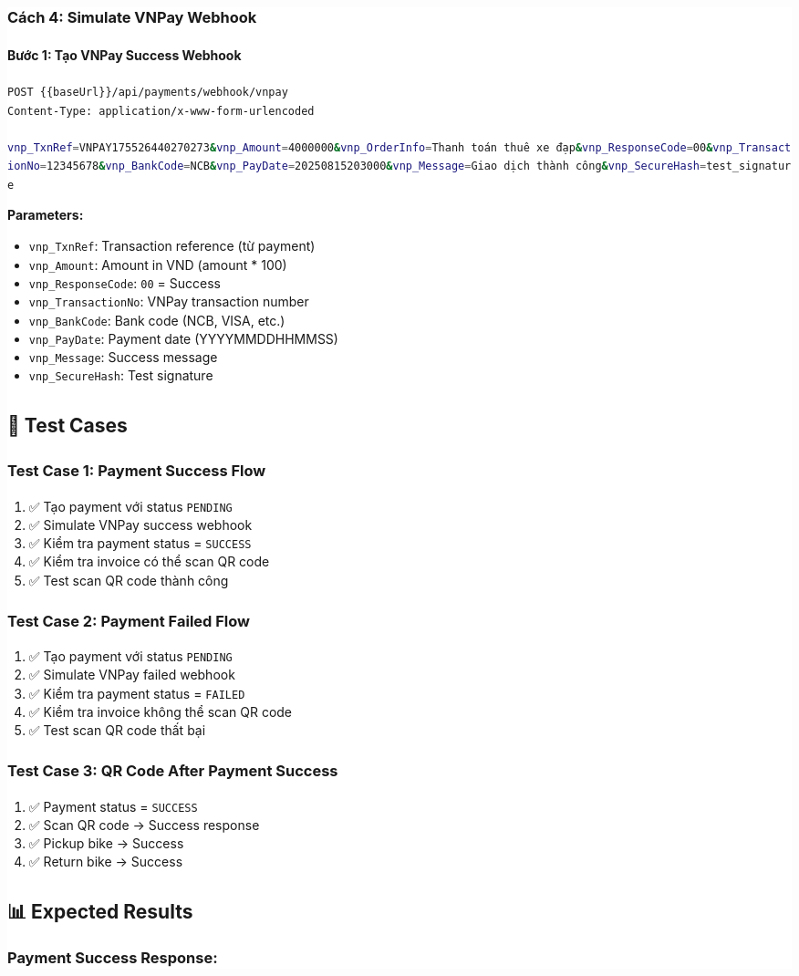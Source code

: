### **Cách 4: Simulate VNPay Webhook**

#### **Bước 1: Tạo VNPay Success Webhook**

```bash
POST {{baseUrl}}/api/payments/webhook/vnpay
Content-Type: application/x-www-form-urlencoded

vnp_TxnRef=VNPAY175526440270273&vnp_Amount=4000000&vnp_OrderInfo=Thanh toán thuê xe đạp&vnp_ResponseCode=00&vnp_TransactionNo=12345678&vnp_BankCode=NCB&vnp_PayDate=20250815203000&vnp_Message=Giao dịch thành công&vnp_SecureHash=test_signature
```

**Parameters:**

- `vnp_TxnRef`: Transaction reference (từ payment)
- `vnp_Amount`: Amount in VND (amount \* 100)
- `vnp_ResponseCode`: `00` = Success
- `vnp_TransactionNo`: VNPay transaction number
- `vnp_BankCode`: Bank code (NCB, VISA, etc.)
- `vnp_PayDate`: Payment date (YYYYMMDDHHMMSS)
- `vnp_Message`: Success message
- `vnp_SecureHash`: Test signature

## 🧪 **Test Cases**

### **Test Case 1: Payment Success Flow**

1. ✅ Tạo payment với status `PENDING`
2. ✅ Simulate VNPay success webhook
3. ✅ Kiểm tra payment status = `SUCCESS`
4. ✅ Kiểm tra invoice có thể scan QR code
5. ✅ Test scan QR code thành công

### **Test Case 2: Payment Failed Flow**

1. ✅ Tạo payment với status `PENDING`
2. ✅ Simulate VNPay failed webhook
3. ✅ Kiểm tra payment status = `FAILED`
4. ✅ Kiểm tra invoice không thể scan QR code
5. ✅ Test scan QR code thất bại

### **Test Case 3: QR Code After Payment Success**

1. ✅ Payment status = `SUCCESS`
2. ✅ Scan QR code → Success response
3. ✅ Pickup bike → Success
4. ✅ Return bike → Success

## 📊 **Expected Results**

### **Payment Success Response:**
